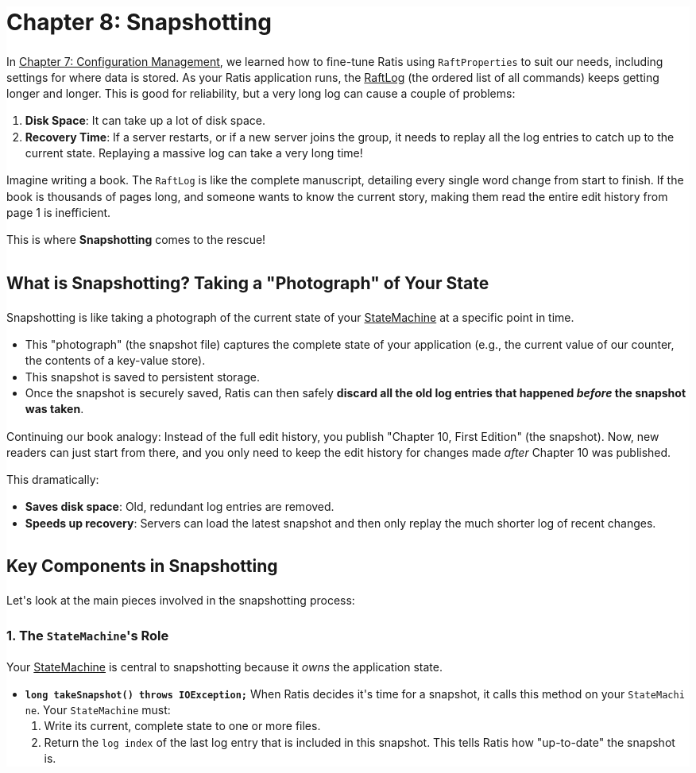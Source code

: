 # Chapter 8: Snapshotting

In [Chapter 7: Configuration Management](07_configuration_management_.md), we learned how to fine-tune Ratis using `RaftProperties` to suit our needs, including settings for where data is stored. As your Ratis application runs, the [RaftLog](03_raftlog_.md) (the ordered list of all commands) keeps getting longer and longer. This is good for reliability, but a very long log can cause a couple of problems:

1.  **Disk Space**: It can take up a lot of disk space.
2.  **Recovery Time**: If a server restarts, or if a new server joins the group, it needs to replay all the log entries to catch up to the current state. Replaying a massive log can take a very long time!

Imagine writing a book. The `RaftLog` is like the complete manuscript, detailing every single word change from start to finish. If the book is thousands of pages long, and someone wants to know the current story, making them read the entire edit history from page 1 is inefficient.

This is where **Snapshotting** comes to the rescue!

## What is Snapshotting? Taking a "Photograph" of Your State

Snapshotting is like taking a photograph of the current state of your [StateMachine](04_statemachine_.md) at a specific point in time.
*   This "photograph" (the snapshot file) captures the complete state of your application (e.g., the current value of our counter, the contents of a key-value store).
*   This snapshot is saved to persistent storage.
*   Once the snapshot is securely saved, Ratis can then safely **discard all the old log entries that happened *before* the snapshot was taken**.

Continuing our book analogy: Instead of the full edit history, you publish "Chapter 10, First Edition" (the snapshot). Now, new readers can just start from there, and you only need to keep the edit history for changes made *after* Chapter 10 was published.

This dramatically:
*   **Saves disk space**: Old, redundant log entries are removed.
*   **Speeds up recovery**: Servers can load the latest snapshot and then only replay the much shorter log of recent changes.

## Key Components in Snapshotting

Let's look at the main pieces involved in the snapshotting process:

### 1. The `StateMachine`'s Role

Your [StateMachine](04_statemachine_.md) is central to snapshotting because it *owns* the application state.

*   **`long takeSnapshot() throws IOException;`**
    When Ratis decides it's time for a snapshot, it calls this method on your `StateMachine`. Your `StateMachine` must:
    1.  Write its current, complete state to one or more files.
    2.  Return the `log index` of the last log entry that is included in this snapshot. This tells Ratis how "up-to-date" the snapshot is.

